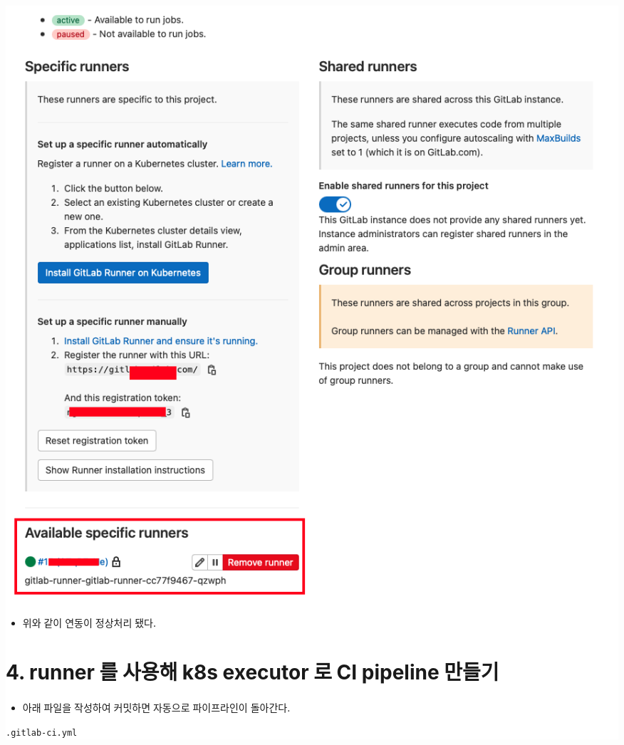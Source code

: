 
![](/.uploads/2021-06-19-18-05-38.png)

- 위와 같이 연동이 정상처리 됐다.

# 4. runner 를 사용해 k8s executor 로 CI pipeline 만들기

- 아래 파일을 작성하여 커밋하면 자동으로 파이프라인이 돌아간다.

`.gitlab-ci.yml`
